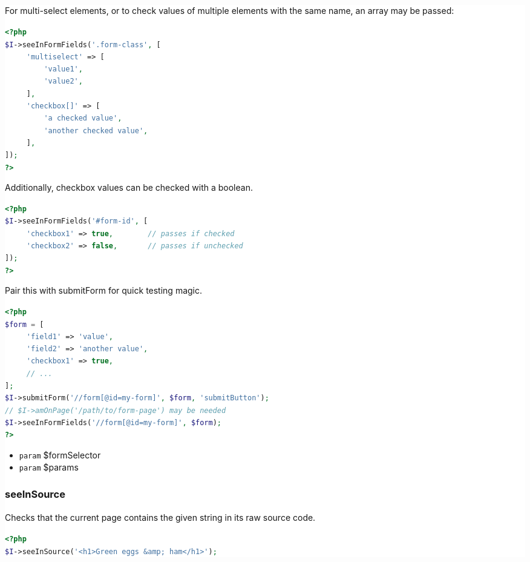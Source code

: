 For multi-select elements, or to check values of multiple elements with the same name, an
array may be passed:

``` php
<?php
$I->seeInFormFields('.form-class', [
     'multiselect' => [
         'value1',
         'value2',
     ],
     'checkbox[]' => [
         'a checked value',
         'another checked value',
     ],
]);
?>
```

Additionally, checkbox values can be checked with a boolean.

``` php
<?php
$I->seeInFormFields('#form-id', [
     'checkbox1' => true,        // passes if checked
     'checkbox2' => false,       // passes if unchecked
]);
?>
```

Pair this with submitForm for quick testing magic.

``` php
<?php
$form = [
     'field1' => 'value',
     'field2' => 'another value',
     'checkbox1' => true,
     // ...
];
$I->submitForm('//form[@id=my-form]', $form, 'submitButton');
// $I->amOnPage('/path/to/form-page') may be needed
$I->seeInFormFields('//form[@id=my-form]', $form);
?>
```

 * `param` $formSelector
 * `param` $params


### seeInSource
 
Checks that the current page contains the given string in its
raw source code.

``` php
<?php
$I->seeInSource('<h1>Green eggs &amp; ham</h1>');
```
